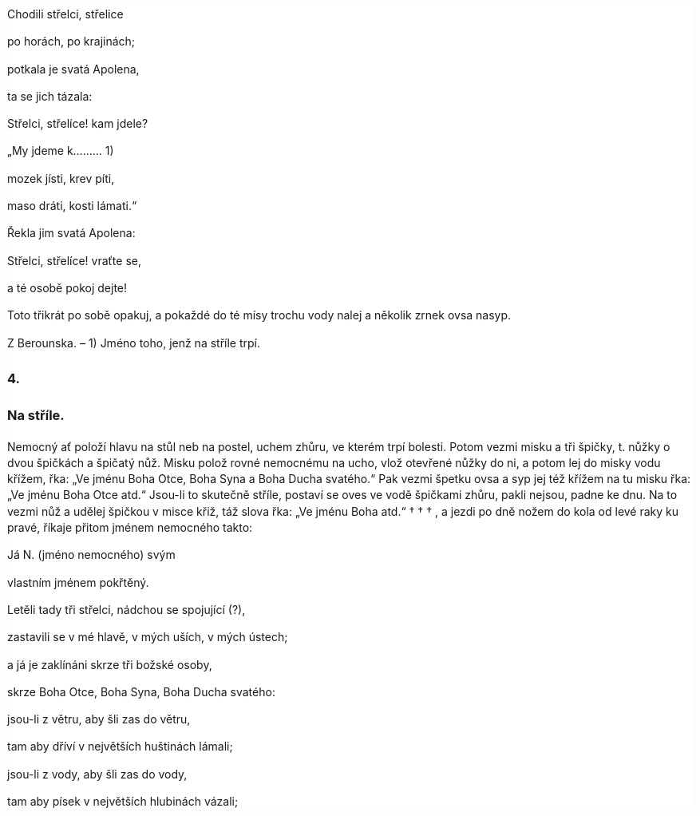 Chodili střelci, střelice

po horách, po krajinách;

potkala je svatá Apolena,

ta se jich tázala:

Střelci, střelíce! kam jdele?

„My jdeme k……… 1)

mozek jísti, krev píti,

maso dráti, kosti lámati.“

Řekla jim svatá Apolena:

Střelci, střelíce! vraťte se,

a té osobě pokoj dejte!

Toto třikrát po sobě opakuj, a pokaždé do té mísy trochu vody nalej a několik zrnek ovsa nasyp.

Z Berounska. – 1) Jméno toho, jenž na stříle trpí.

### 4.

### Na stříle.

Nemocný ať položí hlavu na stůl neb na postel, uchem zhůru, ve kterém trpí bolesti. Potom vezmi misku a tři špičky, t. nůžky o dvou špičkách a špičatý nůž. Misku polož rovné nemocnému na ucho, vlož otevřené nůžky do ni, a potom lej do misky vodu křížem, řka: „Ve jménu Boha Otce, Boha Syna a Boha Ducha svatého.“ Pak vezmi špetku ovsa a syp jej též křížem na tu misku řka: „Ve jménu Boha Otce atd.“ Jsou-li to skutečně stříle, postaví se oves ve vodě špičkami zhůru, pakli nejsou, padne ke dnu. Na to vezmi nůž a udělej špičkou v misce křiž, táž slova řka: „Ve jménu Boha atd.“ † † † , a jezdi po dně nožem do kola od levé raky ku pravé, říkaje přitom jménem nemocného takto:

</section>

<section>

Já N. (jméno nemocného) svým

vlastním jménem pokřtěný.

Letěli tady tři střelci, nádchou se spojující (?),

zastavili se v mé hlavě, v mých uších, v mých ústech;

a já je zaklínáni skrze tři božské osoby,

skrze Boha Otce, Boha Syna, Boha Ducha svatého:

jsou-li z větru, aby šli zas do větru,

tam aby dříví v největších huštinách lámali;

jsou-li z vody, aby šli zas do vody,

tam aby písek v největších hlubinách vázali;
